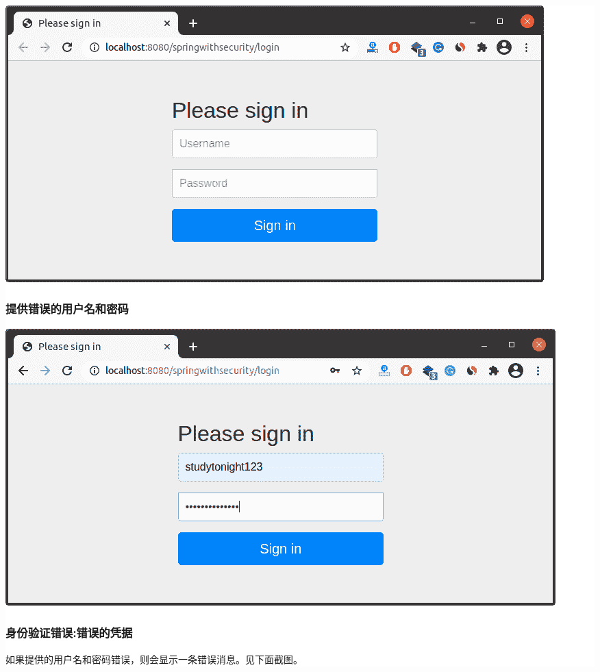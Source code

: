 ![](img/e4ebb597b413062798f3c6f56f682fd8.png)

### 提供错误的用户名和密码

![](img/fabc330be6ed2dfd8e30981135b60ca3.png)

### 身份验证错误:错误的凭据

如果提供的用户名和密码错误，则会显示一条错误消息。见下面截图。
